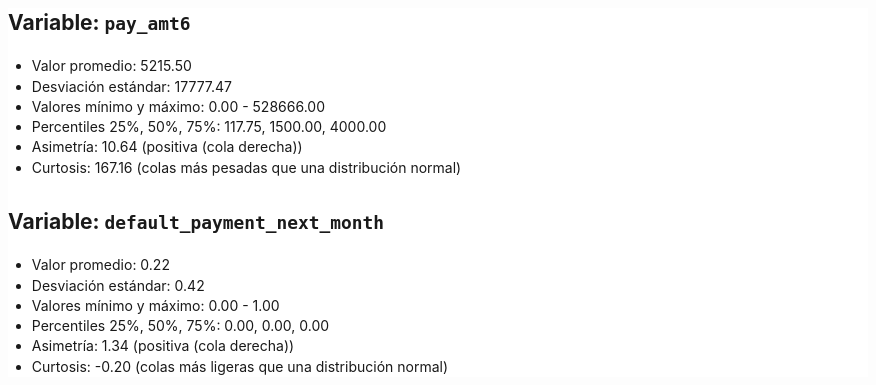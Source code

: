 ## Variable: `pay_amt6`

- Valor promedio: 5215.50
- Desviación estándar: 17777.47
- Valores mínimo y máximo: 0.00 - 528666.00
- Percentiles 25%, 50%, 75%: 117.75, 1500.00, 4000.00
- Asimetría: 10.64 (positiva (cola derecha))
- Curtosis: 167.16 (colas más pesadas que una distribución normal)

## Variable: `default_payment_next_month`

- Valor promedio: 0.22
- Desviación estándar: 0.42
- Valores mínimo y máximo: 0.00 - 1.00
- Percentiles 25%, 50%, 75%: 0.00, 0.00, 0.00
- Asimetría: 1.34 (positiva (cola derecha))
- Curtosis: -0.20 (colas más ligeras que una distribución normal)
